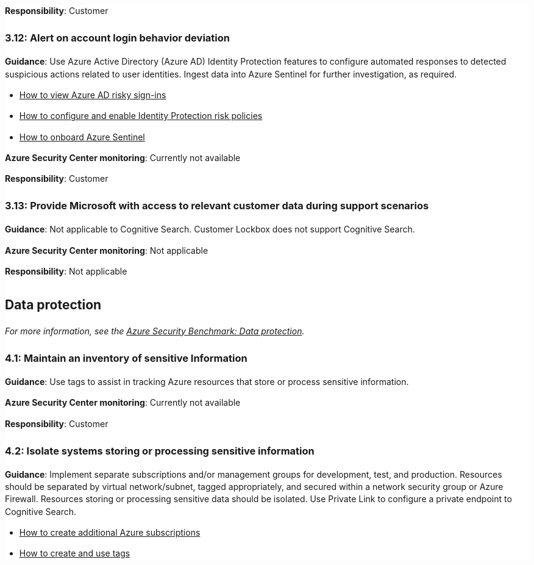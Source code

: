 **Responsibility**: Customer

### 3.12: Alert on account login behavior deviation

**Guidance**: Use Azure Active Directory (Azure AD) Identity Protection features to configure automated responses to detected suspicious actions related to user identities. Ingest data into Azure Sentinel for further investigation, as required.

- [How to view Azure AD risky sign-ins](../active-directory/identity-protection/overview-identity-protection.md) 

- [How to configure and enable Identity Protection risk policies](../active-directory/identity-protection/howto-identity-protection-configure-risk-policies.md) 

- [How to onboard Azure Sentinel](../sentinel/quickstart-onboard.md) 

**Azure Security Center monitoring**: Currently not available

**Responsibility**: Customer

### 3.13: Provide Microsoft with access to relevant customer data during support scenarios

**Guidance**: Not applicable to Cognitive Search. Customer Lockbox does not support Cognitive Search.

**Azure Security Center monitoring**: Not applicable

**Responsibility**: Not applicable

## Data protection

*For more information, see the [Azure Security Benchmark: Data protection](../security/benchmarks/security-control-data-protection.md).*

### 4.1: Maintain an inventory of sensitive Information

**Guidance**: Use tags to assist in tracking Azure resources that store or process sensitive information.

**Azure Security Center monitoring**: Currently not available

**Responsibility**: Customer

### 4.2: Isolate systems storing or processing sensitive information

**Guidance**: Implement separate subscriptions and/or management groups for development, test, and production. Resources should be separated by virtual network/subnet, tagged appropriately, and secured within a network security group or Azure Firewall. Resources storing or processing sensitive data should be isolated. Use Private Link to configure a private endpoint to Cognitive Search.

- [How to create additional Azure subscriptions](../cost-management-billing/manage/create-subscription.md) 

- [How to create and use tags](../azure-resource-manager/management/tag-resources.md)

